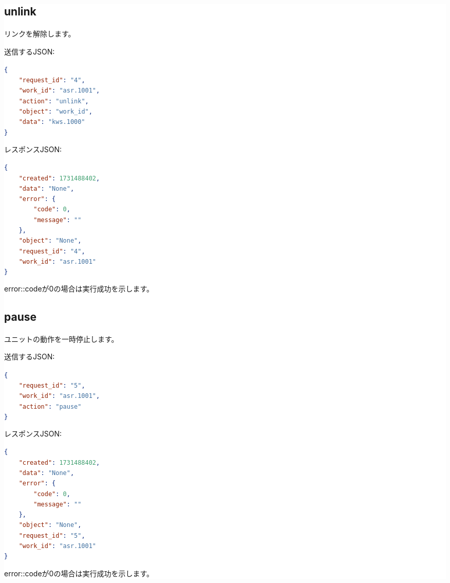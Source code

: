## unlink
リンクを解除します。

送信するJSON:
```json
{
    "request_id": "4",
    "work_id": "asr.1001",
    "action": "unlink",
    "object": "work_id",
    "data": "kws.1000"
}
```

レスポンスJSON:
```json
{
    "created": 1731488402,
    "data": "None",
    "error": {
        "code": 0,
        "message": ""
    },
    "object": "None",
    "request_id": "4",
    "work_id": "asr.1001"
}
```
error::codeが0の場合は実行成功を示します。

## pause
ユニットの動作を一時停止します。

送信するJSON:
```json
{
    "request_id": "5",
    "work_id": "asr.1001",
    "action": "pause"
}
```

レスポンスJSON:
```json
{
    "created": 1731488402,
    "data": "None",
    "error": {
        "code": 0,
        "message": ""
    },
    "object": "None",
    "request_id": "5",
    "work_id": "asr.1001"
}
```
error::codeが0の場合は実行成功を示します。
